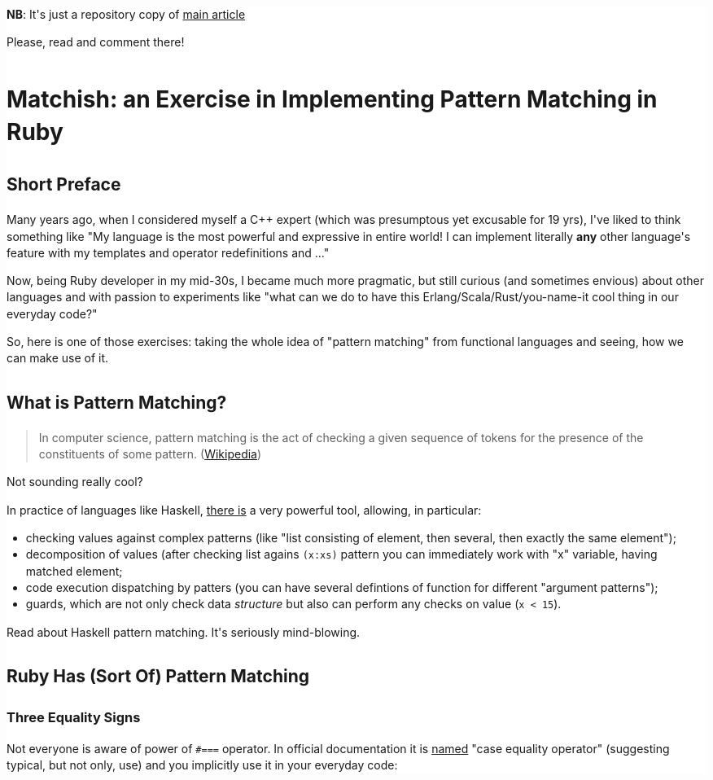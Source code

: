 **NB**: It's just a repository copy of [main article](http://zverok.github.io/blog/2015-07-18-matchish.html)

Please, read and comment there!

# Matchish: an Exercise in Implementing Pattern Matching in Ruby

## Short Preface

Many years ago, when I considered myself a C++ expert (which was
presumptous yet excusable for 19 yrs), I've liked to think something like
"My language is the most powerful and expressive in entire world! I can
implement literally **any** other language's feature with my templates and
operator redefinitions and ..."

Now, being Ruby developer in my mid-30s, I became much more pragmatic,
but still curious (and sometimes envious) about other languages and with
passion to experiments like "what can we do to have this
Erlang/Scala/Rust/you-name-it cool thing in our everyday code?"

So, here is one of those exercises: taking the whole idea of "pattern
matching" from functional languages and seeing, how we can make use of
it.

## What is Pattern Matching?

> In computer science, pattern matching is the act of checking a given
sequence of tokens for the presence of the constituents of some pattern.
([Wikipedia](https://en.wikipedia.org/wiki/Pattern_matching))

Not sounding really cool?

In practice of languages like Haskell, [there is](https://www.haskell.org/tutorial/patterns.html)
a very powerful tool, allowing, in particular:

* checking values against complex patterns (like "list consisting of
  element, then several, then exactly the same element");
* decomposition of values (after checking list agains `(x:xs)` pattern
  you can immediately work with "x" variable, having matched element;
* code execution dispatching by patters (you can have several defintions
  of function for different "argument patterns");
* guards, which are not only check data _structure_ but also can perform
  any checks on value (`x < 15`).

Read about Haskell pattern matching. It's seriously mind-blowing.

## Ruby Has (Sort Of) Pattern Matching

### Three Equality Signs

Not everyone is aware of power of `#===` operator. In official
documentation it is [named](http://ruby-doc.org/core-2.2.2/Object.html#method-i-3D-3D-3D)
"case equality operator" (suggesting typical, but not only, use) and you
implicitly use it in your everyday code:
